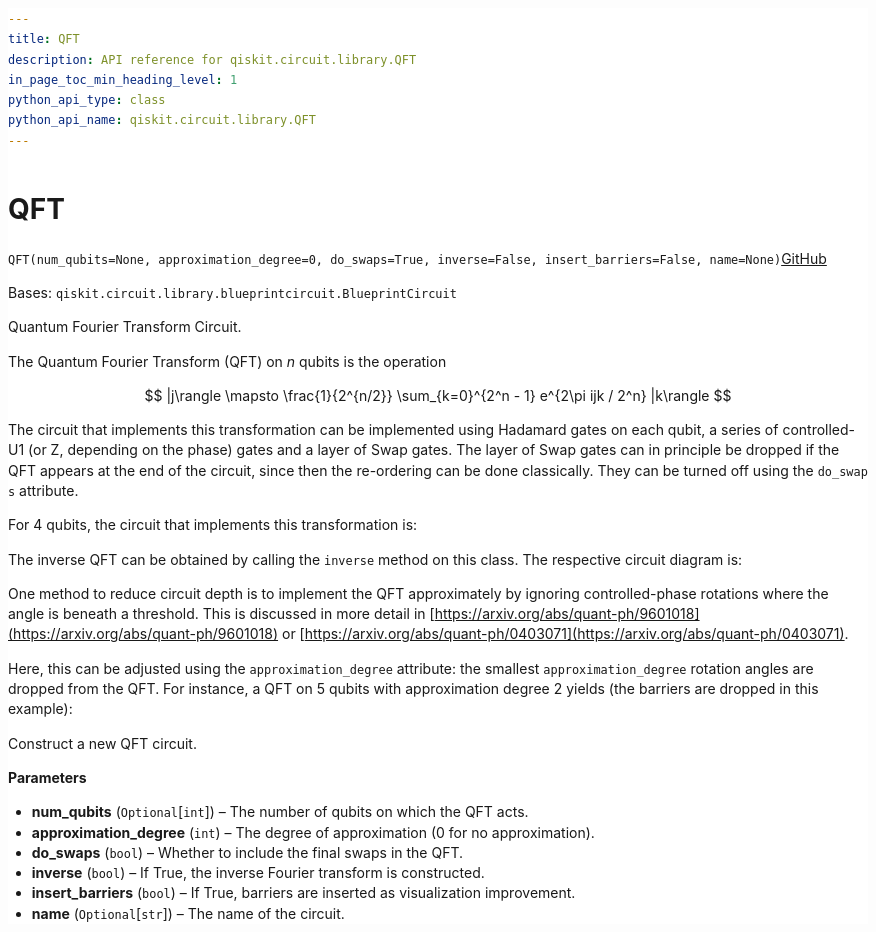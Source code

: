 ```yaml
---
title: QFT
description: API reference for qiskit.circuit.library.QFT
in_page_toc_min_heading_level: 1
python_api_type: class
python_api_name: qiskit.circuit.library.QFT
---
```


# QFT

<span id="qiskit.circuit.library.QFT" />

`QFT(num_qubits=None, approximation_degree=0, do_swaps=True, inverse=False, insert_barriers=False, name=None)`[GitHub](https://github.com/qiskit/qiskit/tree/stable/0.20/qiskit/circuit/library/basis_change/qft.py "view source code")

Bases: `qiskit.circuit.library.blueprintcircuit.BlueprintCircuit`

Quantum Fourier Transform Circuit.

The Quantum Fourier Transform (QFT) on $n$ qubits is the operation

$$
|j\rangle \mapsto \frac{1}{2^{n/2}} \sum_{k=0}^{2^n - 1} e^{2\pi ijk / 2^n} |k\rangle
$$

The circuit that implements this transformation can be implemented using Hadamard gates on each qubit, a series of controlled-U1 (or Z, depending on the phase) gates and a layer of Swap gates. The layer of Swap gates can in principle be dropped if the QFT appears at the end of the circuit, since then the re-ordering can be done classically. They can be turned off using the `do_swaps` attribute.

For 4 qubits, the circuit that implements this transformation is:

The inverse QFT can be obtained by calling the `inverse` method on this class. The respective circuit diagram is:

One method to reduce circuit depth is to implement the QFT approximately by ignoring controlled-phase rotations where the angle is beneath a threshold. This is discussed in more detail in [https://arxiv.org/abs/quant-ph/9601018](https://arxiv.org/abs/quant-ph/9601018) or [https://arxiv.org/abs/quant-ph/0403071](https://arxiv.org/abs/quant-ph/0403071).

Here, this can be adjusted using the `approximation_degree` attribute: the smallest `approximation_degree` rotation angles are dropped from the QFT. For instance, a QFT on 5 qubits with approximation degree 2 yields (the barriers are dropped in this example):

Construct a new QFT circuit.

**Parameters**

*   **num\_qubits** (`Optional`\[`int`]) – The number of qubits on which the QFT acts.
*   **approximation\_degree** (`int`) – The degree of approximation (0 for no approximation).
*   **do\_swaps** (`bool`) – Whether to include the final swaps in the QFT.
*   **inverse** (`bool`) – If True, the inverse Fourier transform is constructed.
*   **insert\_barriers** (`bool`) – If True, barriers are inserted as visualization improvement.
*   **name** (`Optional`\[`str`]) – The name of the circuit.

